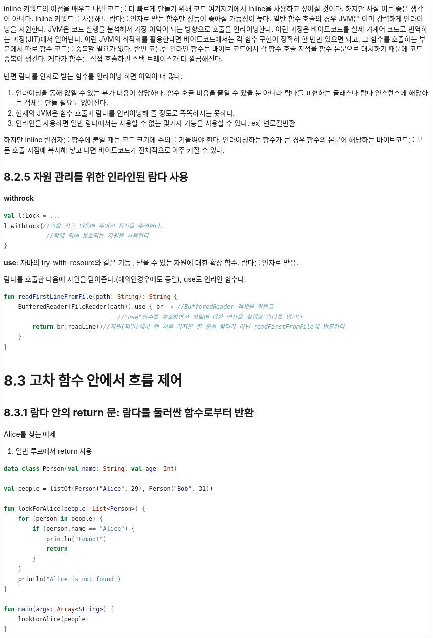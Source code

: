 inline 키워드의 이점을 배우고 나면 코드를 더 빠르게 만들기 위해 코드 여기저기에서 inline을 사용하고 싶어질 것이다. 하지만 사실 이는 좋은 생각이 아니다. inline 키워드를 사용해도 람다를 인자로 받는 함수만 성능이 좋아질 가능성이 높다.
일반 함수 호출의 경우 JVM은 이미 강력하게 인라이닝을 지원한다. JVM은 코드 실행을 분석해서 가장 이익이 되는 방향으로 호출을 인라이닝한다. 이런 과정은 바이트코드를 실제 기계어 코드로 번역하는 과정(JIT)에서 일어난다. 이런 JVM의 최적화를 활용한다면 바이트코드에서는 각 함수 구현이 정확히 한 번만 있으면 되고, 그 함수를 호출하는 부분에서 따로 함수 코드를 중복할 필요가 없다. 반면 코틀린 인라인 함수는 바이트 코드에서 각 함수 호출 지점을 함수 본문으로 대치하기 때문에 코드 중복이 생긴다. 게다가 함수를 직접 호출하면 스택 트레이스가 더 깔끔해진다.

반면 람다를 인자로 받는 함수를 인라이닝 하면 이익이 더 많다.

1. 인라이닝을 통해 없앨 수 있는 부가 비용이 상당하다. 함수 호출 비용을 줄일 수 있을 뿐 아니라 람다를 표현하는 클래스나 람다 인스턴스에 해당하는 객체를 만들 필요도 없어진다.
2. 현재의 JVM은 함수 호출과 람다를 인라이닝해 줄 정도로 똑똑하지는 못하다.
3. 인라인을 사용하면 일반 람다에서는 사용할 수 없는 몇가지 기능을 사용할 수 있다. ex) 넌로컬반환

하지만 inline 변경자를 함수에 붙일 때는 코드 크기에 주의를 기울여야 한다. 인라이닝하는 함수가 큰 경우 함수의 본문에 해당하는 바이트코드를 모든 호출 지점에 복사해 넣고 나면 바이트코드가 전체적으로 아주 커질 수 있다.

## 8.2.5 자원 관리를 위한 인라인된 람다 사용

**withrock**

```kotlin
val l:Lock = ...
l.withLock{//락을 잠근 다음에 주어진 동작을 수행한다.
			//락에 의해 보호되는 자원을 사용한다
}
```

**use**: 자바의 try-with-resoure와 같은 기능 , 닫을 수 있는 자원에 대한 확장 함수. 람다를 인자로 받음. 

람다를 호출한 다음에 자원을 닫아준다.(예외인경우에도 동일), use도 인라인 함수다.

```kotlin
fun readFirstLineFromFile(path: String): String {
    BufferedReader(FileReader(path)).use { br -> //BufferedReader 객체를 만들고 
                                //"use"함수를 호출하면서 파일에 대한 연산을 실행할 람다를 넘긴다
        return br.readLine()//자원(파일)에서 맨 처음 가져온 한 줄을 람다가 아닌 readFirstFromFile에 반환한다.
    }
}
```

# 8.3 고차 함수 안에서 흐름 제어

## 8.3.1 람다 안의 return 문: 람다를 둘러싼 함수로부터 반환

Alice를 찾는 예제

1. 일반 루프에서 return 사용

```kotlin
data class Person(val name: String, val age: Int)

val people = listOf(Person("Alice", 29), Person("Bob", 31))

fun lookForAlice(people: List<Person>) {
    for (person in people) {
        if (person.name == "Alice") {
            println("Found!")
            return
        }
    }
    println("Alice is not found")
}

fun main(args: Array<String>) {
    lookForAlice(people)
}
```